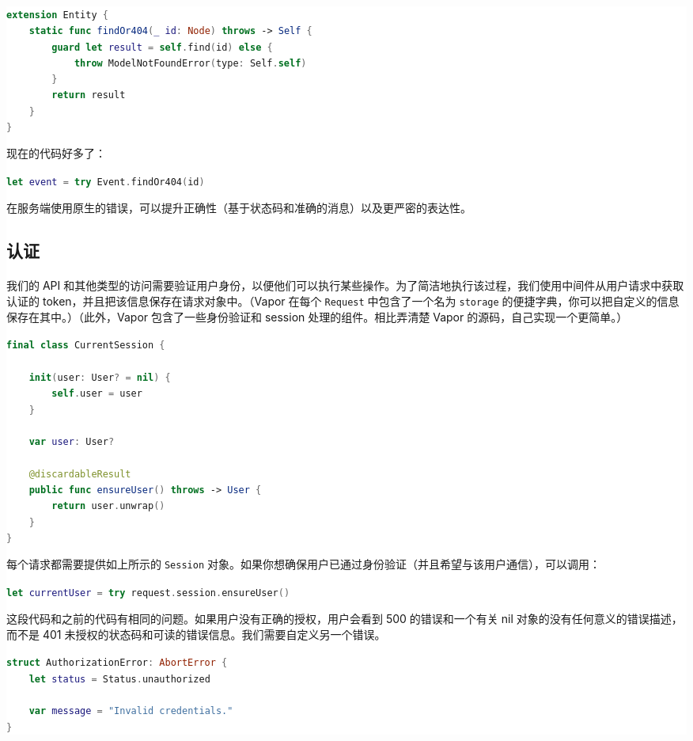 ```swift
extension Entity {
	static func findOr404(_ id: Node) throws -> Self {
		guard let result = self.find(id) else {
			throw ModelNotFoundError(type: Self.self)
		}
		return result
	}
}
```

现在的代码好多了：

```swift
let event = try Event.findOr404(id)
```

在服务端使用原生的错误，可以提升正确性（基于状态码和准确的消息）以及更严密的表达性。

## 认证

我们的 API 和其他类型的访问需要验证用户身份，以便他们可以执行某些操作。为了简洁地执行该过程，我们使用中间件从用户请求中获取认证的 token，并且把该信息保存在请求对象中。（Vapor 在每个 `Request` 中包含了一个名为 `storage` 的便捷字典，你可以把自定义的信息保存在其中。）（此外，Vapor 包含了一些身份验证和 session 处理的组件。相比弄清楚 Vapor 的源码，自己实现一个更简单。）

```swift
final class CurrentSession {

	init(user: User? = nil) {
		self.user = user
	}
    
	var user: User?
    
	@discardableResult
	public func ensureUser() throws -> User {
		return user.unwrap()
	}
}
```

每个请求都需要提供如上所示的 `Session` 对象。如果你想确保用户已通过身份验证（并且希望与该用户通信），可以调用：

```swift
let currentUser = try request.session.ensureUser()
```

这段代码和之前的代码有相同的问题。如果用户没有正确的授权，用户会看到 500 的错误和一个有关 nil 对象的没有任何意义的错误描述，而不是 401 未授权的状态码和可读的错误信息。我们需要自定义另一个错误。

```swift
struct AuthorizationError: AbortError {
	let status = Status.unauthorized

	var message = "Invalid credentials."
}
```

